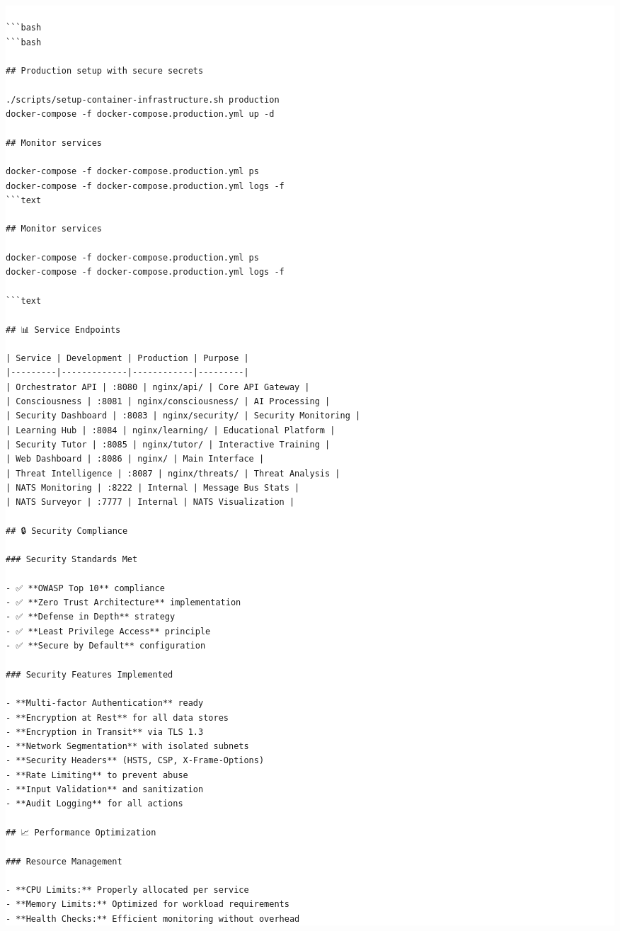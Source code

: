 ```text

```bash
```bash

## Production setup with secure secrets

./scripts/setup-container-infrastructure.sh production
docker-compose -f docker-compose.production.yml up -d

## Monitor services

docker-compose -f docker-compose.production.yml ps
docker-compose -f docker-compose.production.yml logs -f
```text

## Monitor services

docker-compose -f docker-compose.production.yml ps
docker-compose -f docker-compose.production.yml logs -f

```text

## 📊 Service Endpoints

| Service | Development | Production | Purpose |
|---------|-------------|------------|---------|
| Orchestrator API | :8080 | nginx/api/ | Core API Gateway |
| Consciousness | :8081 | nginx/consciousness/ | AI Processing |
| Security Dashboard | :8083 | nginx/security/ | Security Monitoring |
| Learning Hub | :8084 | nginx/learning/ | Educational Platform |
| Security Tutor | :8085 | nginx/tutor/ | Interactive Training |
| Web Dashboard | :8086 | nginx/ | Main Interface |
| Threat Intelligence | :8087 | nginx/threats/ | Threat Analysis |
| NATS Monitoring | :8222 | Internal | Message Bus Stats |
| NATS Surveyor | :7777 | Internal | NATS Visualization |

## 🔒 Security Compliance

### Security Standards Met

- ✅ **OWASP Top 10** compliance
- ✅ **Zero Trust Architecture** implementation
- ✅ **Defense in Depth** strategy
- ✅ **Least Privilege Access** principle
- ✅ **Secure by Default** configuration

### Security Features Implemented

- **Multi-factor Authentication** ready
- **Encryption at Rest** for all data stores
- **Encryption in Transit** via TLS 1.3
- **Network Segmentation** with isolated subnets
- **Security Headers** (HSTS, CSP, X-Frame-Options)
- **Rate Limiting** to prevent abuse
- **Input Validation** and sanitization
- **Audit Logging** for all actions

## 📈 Performance Optimization

### Resource Management

- **CPU Limits:** Properly allocated per service
- **Memory Limits:** Optimized for workload requirements
- **Health Checks:** Efficient monitoring without overhead
```